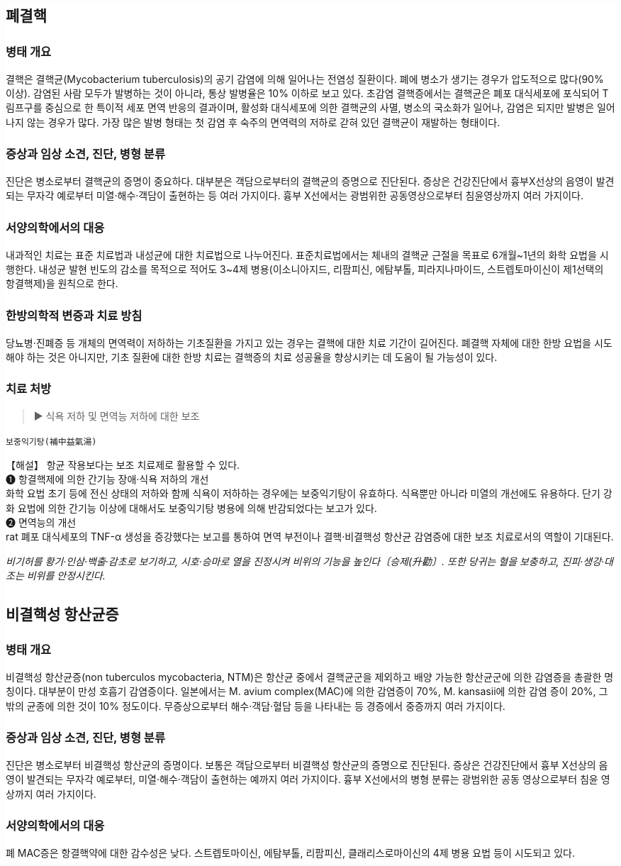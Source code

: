 

## 폐결핵

### 병태 개요
결핵은 결핵균(Mycobacterium tuberculosis)의 공기 감염에 의해 일어나는 전염성 질환이다. 폐에 병소가 생기는 경우가 압도적으로 많다(90% 이상). 감염된 사람 모두가 발병하는 것이 아니라, 통상 발병율은 10% 이하로 보고 있다. 초감염 결핵증에서는 결핵균은 폐포 대식세포에 포식되어 T 림프구를 중심으로 한 특이적 세포 면역 반응의 결과이며, 활성화 대식세포에 의한 결핵균의 사멸, 병소의 국소화가 일어나, 감염은 되지만 발병은 일어나지 않는 경우가 많다. 가장 많은 발병 형태는 첫 감염 후 숙주의 면역력의 저하로 갇혀 있던 결핵균이 재발하는 형태이다.

### 증상과 임상 소견, 진단, 병형 분류
진단은 병소로부터 결핵균의 증명이 중요하다. 대부분은 객담으로부터의 결핵균의 증명으로 진단된다. 증상은 건강진단에서 흉부X선상의 음영이 발견되는 무자각 예로부터 미열·해수·객담이 출현하는 등 여러 가지이다. 흉부 X선에서는 광범위한 공동영상으로부터 침윤영상까지 여러 가지이다.

### 서양의학에서의 대응
내과적인 치료는 표준 치료법과 내성균에 대한 치료법으로 나누어진다. 표준치료법에서는 체내의 결핵균 근절을 목표로 6개월~1년의 화학 요법을 시행한다. 내성균 발현 빈도의 감소를 목적으로 적어도 3~4제 병용(이소니아지드, 리팜피신, 에탐부톨, 피라지나마이드, 스트렙토마이신이 제1선택의 항결핵제)을 원칙으로 한다.

### 한방의학적 변증과 치료 방침
당뇨병·진폐증 등 개체의 면역력이 저하하는 기초질환을 가지고 있는 경우는 결핵에 대한 치료 기간이 길어진다. 폐결핵 자체에 대한 한방 요법을 시도해야 하는 것은 아니지만, 기초 질환에 대한 한방 치료는 결핵증의 치료 성공율을 향상시키는 데 도움이 될 가능성이 있다.

### 치료 처방

> ► 식욕 저하 및 면역능 저하에 대한 보조

`보중익기탕(補中益氣湯)`

【해설】 항균 작용보다는 보조 치료제로 활용할 수 있다.  
❶ 항결핵제에 의한 간기능 장애·식욕 저하의 개선  
화학 요법 초기 등에 전신 상태의 저하와 함께 식욕이 저하하는 경우에는 보중익기탕이 유효하다. 식욕뿐만 아니라 미열의 개선에도 유용하다. 단기 강화 요법에 의한 간기능 이상에 대해서도 보중익기탕 병용에 의해 반감되었다는 보고가 있다.  
❷ 면역능의 개선  
rat 폐포 대식세포의 TNF-α 생성을 증강했다는 보고를 통하여 면역 부전이나 결핵·비결핵성 항산균 감염증에 대한 보조 치료로서의 역할이 기대된다.

_비기허를 황기·인삼·백출·감초로 보기하고, 시호·승마로 열을 진정시켜 비위의 기능을 높인다〔승제(升勸〕. 또한 당귀는 혈을 보충하고, 진피·생강·대조는 비위를 안정시킨다._




## 비결핵성 항산균증

### 병태 개요
비결핵성 항산균증(non tuberculos mycobacteria, NTM)은 항산균 중에서 결핵균군을 제외하고 배양 가능한 항산균군에 의한 감염증을 총괄한 명칭이다. 대부분이 만성 호흡기 감염증이다. 일본에서는 M. avium complex(MAC)에 의한 감염증이 70%, M. kansasii에 의한 감염 증이 20%, 그밖의 균종에 의한 것이 10% 정도이다. 무증상으로부터 해수·객담·혈담 등을 나타내는 등 경증에서 중증까지 여러 가지이다.

### 증상과 임상 소견, 진단, 병형 분류
진단은 병소로부터 비결핵성 항산균의 증명이다. 보통은 객담으로부터 비결핵성 항산균의 증명으로 진단된다. 증상은 건강진단에서 흉부 X선상의 음영이 발견되는 무자각 예로부터, 미열·해수·객담이 출현하는 예까지 여러 가지이다. 흉부 X선에서의 병형 분류는 광범위한 공동 영상으로부터 침윤 영상까지 여러 가지이다.

### 서양의학에서의 대응
폐 MAC증은 항결핵약에 대한 감수성은 낮다. 스트렙토마이신, 에탐부톨, 리팜피신, 클래리스로마이신의 4제 병용 요법 등이 시도되고 있다.
